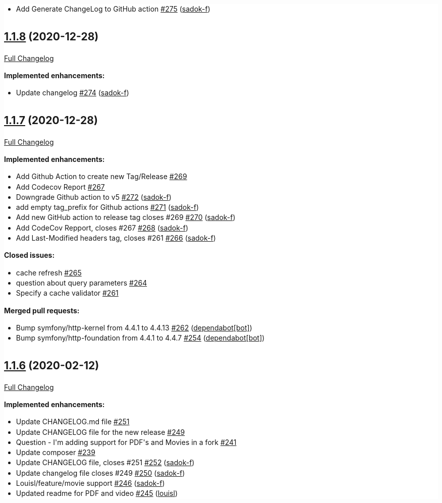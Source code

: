 - Add Generate ChangeLog to GitHub action [\#275](https://github.com/flyimg/flyimg/pull/275) ([sadok-f](https://github.com/sadok-f))

## [1.1.8](https://github.com/flyimg/flyimg/tree/1.1.8) (2020-12-28)

[Full Changelog](https://github.com/flyimg/flyimg/compare/1.1.7...1.1.8)

**Implemented enhancements:**

- Update changelog [\#274](https://github.com/flyimg/flyimg/pull/274) ([sadok-f](https://github.com/sadok-f))

## [1.1.7](https://github.com/flyimg/flyimg/tree/1.1.7) (2020-12-28)

[Full Changelog](https://github.com/flyimg/flyimg/compare/1.1.6...1.1.7)

**Implemented enhancements:**

- Add Github Action to create new Tag/Release [\#269](https://github.com/flyimg/flyimg/issues/269)
- Add Codecov Report [\#267](https://github.com/flyimg/flyimg/issues/267)
- Downgrade Github action to v5 [\#272](https://github.com/flyimg/flyimg/pull/272) ([sadok-f](https://github.com/sadok-f))
- add empty tag\_prefix for Github actions [\#271](https://github.com/flyimg/flyimg/pull/271) ([sadok-f](https://github.com/sadok-f))
- Add new GitHub action to release tag closes \#269 [\#270](https://github.com/flyimg/flyimg/pull/270) ([sadok-f](https://github.com/sadok-f))
- Add CodeCov Repport, closes \#267 [\#268](https://github.com/flyimg/flyimg/pull/268) ([sadok-f](https://github.com/sadok-f))
- Add Last-Modified headers tag, closes \#261 [\#266](https://github.com/flyimg/flyimg/pull/266) ([sadok-f](https://github.com/sadok-f))

**Closed issues:**

- cache refresh [\#265](https://github.com/flyimg/flyimg/issues/265)
- question about query parameters [\#264](https://github.com/flyimg/flyimg/issues/264)
- Specify a cache validator [\#261](https://github.com/flyimg/flyimg/issues/261)

**Merged pull requests:**

- Bump symfony/http-kernel from 4.4.1 to 4.4.13 [\#262](https://github.com/flyimg/flyimg/pull/262) ([dependabot[bot]](https://github.com/apps/dependabot))
- Bump symfony/http-foundation from 4.4.1 to 4.4.7 [\#254](https://github.com/flyimg/flyimg/pull/254) ([dependabot[bot]](https://github.com/apps/dependabot))

## [1.1.6](https://github.com/flyimg/flyimg/tree/1.1.6) (2020-02-12)

[Full Changelog](https://github.com/flyimg/flyimg/compare/1.1.5...1.1.6)

**Implemented enhancements:**

- Update CHANGELOG.md file [\#251](https://github.com/flyimg/flyimg/issues/251)
- Update CHANGELOG file for the new release [\#249](https://github.com/flyimg/flyimg/issues/249)
- Question - I'm adding support for PDF's and Movies in a fork [\#241](https://github.com/flyimg/flyimg/issues/241)
- Update composer [\#239](https://github.com/flyimg/flyimg/issues/239)
- Update CHANGELOG file, closes \#251 [\#252](https://github.com/flyimg/flyimg/pull/252) ([sadok-f](https://github.com/sadok-f))
- Update changelog file closes \#249 [\#250](https://github.com/flyimg/flyimg/pull/250) ([sadok-f](https://github.com/sadok-f))
- Louisl/feature/movie support [\#246](https://github.com/flyimg/flyimg/pull/246) ([sadok-f](https://github.com/sadok-f))
- Updated readme for PDF and video [\#245](https://github.com/flyimg/flyimg/pull/245) ([louisl](https://github.com/louisl))
